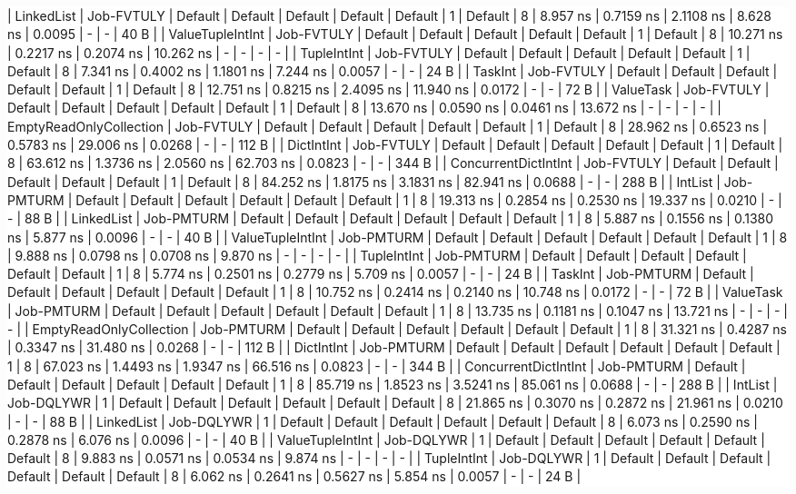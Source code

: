 |              LinkedList | Job-FVTULY |        Default |     Default |           Default |                 Default |           Default |                       1 |     Default |   8 |   8.957 ns |  0.7159 ns |  2.1108 ns |   8.628 ns | 0.0095 |      - |     - |      40 B |
|        ValueTupleIntInt | Job-FVTULY |        Default |     Default |           Default |                 Default |           Default |                       1 |     Default |   8 |  10.271 ns |  0.2217 ns |  0.2074 ns |  10.262 ns |      - |      - |     - |         - |
|             TupleIntInt | Job-FVTULY |        Default |     Default |           Default |                 Default |           Default |                       1 |     Default |   8 |   7.341 ns |  0.4002 ns |  1.1801 ns |   7.244 ns | 0.0057 |      - |     - |      24 B |
|                 TaskInt | Job-FVTULY |        Default |     Default |           Default |                 Default |           Default |                       1 |     Default |   8 |  12.751 ns |  0.8215 ns |  2.4095 ns |  11.940 ns | 0.0172 |      - |     - |      72 B |
|               ValueTask | Job-FVTULY |        Default |     Default |           Default |                 Default |           Default |                       1 |     Default |   8 |  13.670 ns |  0.0590 ns |  0.0461 ns |  13.672 ns |      - |      - |     - |         - |
| EmptyReadOnlyCollection | Job-FVTULY |        Default |     Default |           Default |                 Default |           Default |                       1 |     Default |   8 |  28.962 ns |  0.6523 ns |  0.5783 ns |  29.006 ns | 0.0268 |      - |     - |     112 B |
|              DictIntInt | Job-FVTULY |        Default |     Default |           Default |                 Default |           Default |                       1 |     Default |   8 |  63.612 ns |  1.3736 ns |  2.0560 ns |  62.703 ns | 0.0823 |      - |     - |     344 B |
|    ConcurrentDictIntInt | Job-FVTULY |        Default |     Default |           Default |                 Default |           Default |                       1 |     Default |   8 |  84.252 ns |  1.8175 ns |  3.1831 ns |  82.941 ns | 0.0688 |      - |     - |     288 B |
|                 IntList | Job-PMTURM |        Default |     Default |           Default |                 Default |           Default |                 Default |           1 |   8 |  19.313 ns |  0.2854 ns |  0.2530 ns |  19.337 ns | 0.0210 |      - |     - |      88 B |
|              LinkedList | Job-PMTURM |        Default |     Default |           Default |                 Default |           Default |                 Default |           1 |   8 |   5.887 ns |  0.1556 ns |  0.1380 ns |   5.877 ns | 0.0096 |      - |     - |      40 B |
|        ValueTupleIntInt | Job-PMTURM |        Default |     Default |           Default |                 Default |           Default |                 Default |           1 |   8 |   9.888 ns |  0.0798 ns |  0.0708 ns |   9.870 ns |      - |      - |     - |         - |
|             TupleIntInt | Job-PMTURM |        Default |     Default |           Default |                 Default |           Default |                 Default |           1 |   8 |   5.774 ns |  0.2501 ns |  0.2779 ns |   5.709 ns | 0.0057 |      - |     - |      24 B |
|                 TaskInt | Job-PMTURM |        Default |     Default |           Default |                 Default |           Default |                 Default |           1 |   8 |  10.752 ns |  0.2414 ns |  0.2140 ns |  10.748 ns | 0.0172 |      - |     - |      72 B |
|               ValueTask | Job-PMTURM |        Default |     Default |           Default |                 Default |           Default |                 Default |           1 |   8 |  13.735 ns |  0.1181 ns |  0.1047 ns |  13.721 ns |      - |      - |     - |         - |
| EmptyReadOnlyCollection | Job-PMTURM |        Default |     Default |           Default |                 Default |           Default |                 Default |           1 |   8 |  31.321 ns |  0.4287 ns |  0.3347 ns |  31.480 ns | 0.0268 |      - |     - |     112 B |
|              DictIntInt | Job-PMTURM |        Default |     Default |           Default |                 Default |           Default |                 Default |           1 |   8 |  67.023 ns |  1.4493 ns |  1.9347 ns |  66.516 ns | 0.0823 |      - |     - |     344 B |
|    ConcurrentDictIntInt | Job-PMTURM |        Default |     Default |           Default |                 Default |           Default |                 Default |           1 |   8 |  85.719 ns |  1.8523 ns |  3.5241 ns |  85.061 ns | 0.0688 |      - |     - |     288 B |
|                 IntList | Job-DQLYWR |              1 |     Default |           Default |                 Default |           Default |                 Default |     Default |   8 |  21.865 ns |  0.3070 ns |  0.2872 ns |  21.961 ns | 0.0210 |      - |     - |      88 B |
|              LinkedList | Job-DQLYWR |              1 |     Default |           Default |                 Default |           Default |                 Default |     Default |   8 |   6.073 ns |  0.2590 ns |  0.2878 ns |   6.076 ns | 0.0096 |      - |     - |      40 B |
|        ValueTupleIntInt | Job-DQLYWR |              1 |     Default |           Default |                 Default |           Default |                 Default |     Default |   8 |   9.883 ns |  0.0571 ns |  0.0534 ns |   9.874 ns |      - |      - |     - |         - |
|             TupleIntInt | Job-DQLYWR |              1 |     Default |           Default |                 Default |           Default |                 Default |     Default |   8 |   6.062 ns |  0.2641 ns |  0.5627 ns |   5.854 ns | 0.0057 |      - |     - |      24 B |
